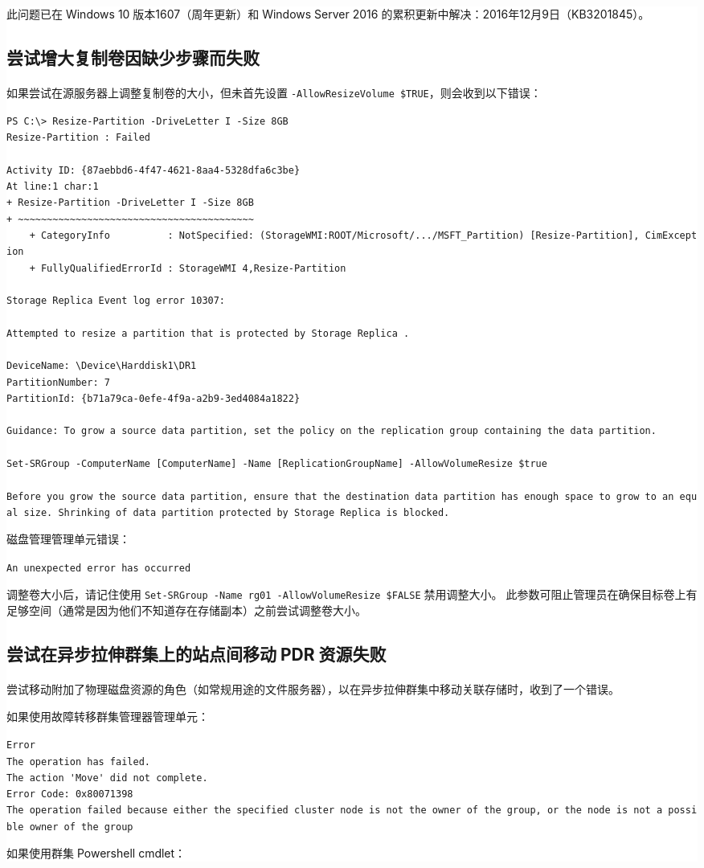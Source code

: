 此问题已在 Windows 10 版本1607（周年更新）和 Windows Server 2016 的累积更新中解决：2016年12月9日（KB3201845）。 

## <a name="attempting-to-grow-a-replicated-volume-fails-due-to-missing-step"></a>尝试增大复制卷因缺少步骤而失败

如果尝试在源服务器上调整复制卷的大小，但未首先设置 `-AllowResizeVolume $TRUE`，则会收到以下错误：

    PS C:\> Resize-Partition -DriveLetter I -Size 8GB
    Resize-Partition : Failed

    Activity ID: {87aebbd6-4f47-4621-8aa4-5328dfa6c3be}
    At line:1 char:1
    + Resize-Partition -DriveLetter I -Size 8GB
    + ~~~~~~~~~~~~~~~~~~~~~~~~~~~~~~~~~~~~~~~~~
        + CategoryInfo          : NotSpecified: (StorageWMI:ROOT/Microsoft/.../MSFT_Partition) [Resize-Partition], CimException
        + FullyQualifiedErrorId : StorageWMI 4,Resize-Partition

    Storage Replica Event log error 10307:

    Attempted to resize a partition that is protected by Storage Replica .

    DeviceName: \Device\Harddisk1\DR1
    PartitionNumber: 7
    PartitionId: {b71a79ca-0efe-4f9a-a2b9-3ed4084a1822}

    Guidance: To grow a source data partition, set the policy on the replication group containing the data partition.

    Set-SRGroup -ComputerName [ComputerName] -Name [ReplicationGroupName] -AllowVolumeResize $true

    Before you grow the source data partition, ensure that the destination data partition has enough space to grow to an equal size. Shrinking of data partition protected by Storage Replica is blocked.

磁盘管理管理单元错误： 

    An unexpected error has occurred 

调整卷大小后，请记住使用 `Set-SRGroup -Name rg01 -AllowVolumeResize $FALSE` 禁用调整大小。 此参数可阻止管理员在确保目标卷上有足够空间（通常是因为他们不知道存在存储副本）之前尝试调整卷大小。 

## <a name="attempting-to-move-a-pdr-resource-between-sites-on-an-asynchronous-stretch-cluster-fails"></a>尝试在异步拉伸群集上的站点间移动 PDR 资源失败

尝试移动附加了物理磁盘资源的角色（如常规用途的文件服务器），以在异步拉伸群集中移动关联存储时，收到了一个错误。

如果使用故障转移群集管理器管理单元：

    Error
    The operation has failed.
    The action 'Move' did not complete.
    Error Code: 0x80071398
    The operation failed because either the specified cluster node is not the owner of the group, or the node is not a possible owner of the group

如果使用群集 Powershell cmdlet：
